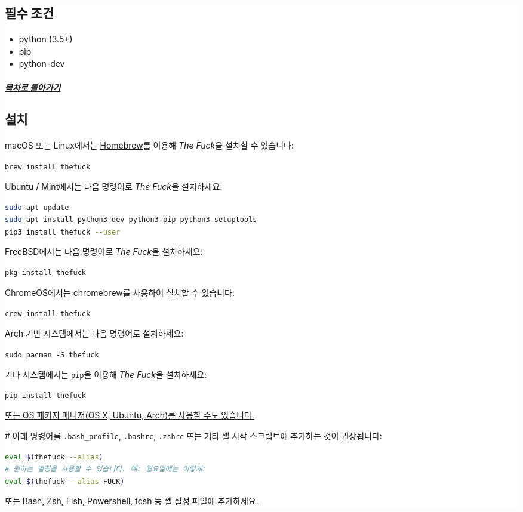 ## 필수 조건

- python (3.5+)
- pip
- python-dev

##### [목차로 돌아가기](#contents)

## 설치

macOS 또는 Linux에서는 [Homebrew][homebrew]를 이용해 *The Fuck*을 설치할 수 있습니다:

```bash
brew install thefuck
```

Ubuntu / Mint에서는 다음 명령어로 *The Fuck*을 설치하세요:
```bash
sudo apt update
sudo apt install python3-dev python3-pip python3-setuptools
pip3 install thefuck --user
```

FreeBSD에서는 다음 명령어로 *The Fuck*을 설치하세요:
```bash
pkg install thefuck
```

ChromeOS에서는 [chromebrew](https://github.com/skycocker/chromebrew)를 사용하여 설치할 수 있습니다:
```bash
crew install thefuck
```

Arch 기반 시스템에서는 다음 명령어로 설치하세요:
```
sudo pacman -S thefuck
```

기타 시스템에서는 `pip`을 이용해 *The Fuck*을 설치하세요:

```bash
pip install thefuck
```

[또는 OS 패키지 매니저(OS X, Ubuntu, Arch)를 사용할 수도 있습니다.](https://github.com/nvbn/thefuck/wiki/Installation)

<a href='#manual-installation' name='manual-installation'>#</a>
아래 명령어를 `.bash_profile`, `.bashrc`, `.zshrc` 또는 기타 셸 시작 스크립트에 추가하는 것이 권장됩니다:

```bash
eval $(thefuck --alias)
# 원하는 별칭을 사용할 수 있습니다. 예: 월요일에는 이렇게:
eval $(thefuck --alias FUCK)
```

[또는 Bash, Zsh, Fish, Powershell, tcsh 등 셸 설정 파일에 추가하세요.](https://github.com/nvbn/thefuck/wiki/Shell-aliases)


[version-badge]:   https://img.shields.io/pypi/v/thefuck.svg?label=version
[version-link]:    https://pypi.python.org/pypi/thefuck/
[workflow-badge]:  https://github.com/nvbn/thefuck/workflows/Tests/badge.svg
[workflow-link]:   https://github.com/nvbn/thefuck/actions?query=workflow%3ATests
[coverage-badge]:  https://img.shields.io/coveralls/nvbn/thefuck.svg
[coverage-link]:   https://coveralls.io/github/nvbn/thefuck
[license-badge]:   https://img.shields.io/badge/license-MIT-007EC7.svg
[examples-link]:   https://raw.githubusercontent.com/nvbn/thefuck/master/example.gif
[instant-mode-gif-link]:   https://raw.githubusercontent.com/nvbn/thefuck/master/example_instant_mode.gif
[homebrew]:        https://brew.sh/